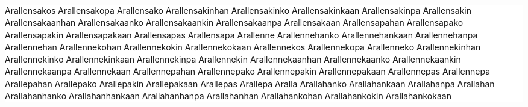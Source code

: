 Arallensakos
Arallensakopa
Arallensako
Arallensakinhan
Arallensakinko
Arallensakinkaan
Arallensakinpa
Arallensakin
Arallensakaanhan
Arallensakaanko
Arallensakaankin
Arallensakaanpa
Arallensakaan
Arallensapahan
Arallensapako
Arallensapakin
Arallensapakaan
Arallensapas
Arallensapa
Arallenne
Arallennehanko
Arallennehankaan
Arallennehanpa
Arallennehan
Arallennekohan
Arallennekokin
Arallennekokaan
Arallennekos
Arallennekopa
Arallenneko
Arallennekinhan
Arallennekinko
Arallennekinkaan
Arallennekinpa
Arallennekin
Arallennekaanhan
Arallennekaanko
Arallennekaankin
Arallennekaanpa
Arallennekaan
Arallennepahan
Arallennepako
Arallennepakin
Arallennepakaan
Arallennepas
Arallennepa
Arallepahan
Arallepako
Arallepakin
Arallepakaan
Arallepas
Arallepa
Aralla
Arallahanko
Arallahankaan
Arallahanpa
Arallahan
Arallahanhanko
Arallahanhankaan
Arallahanhanpa
Arallahanhan
Arallahankohan
Arallahankokin
Arallahankokaan